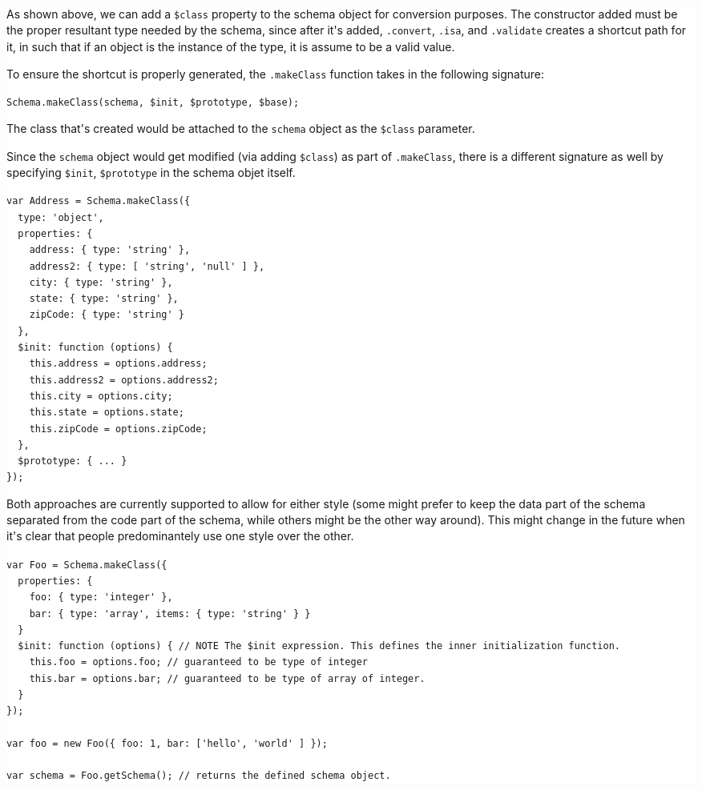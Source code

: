 As shown above, we can add a `$class` property to the schema object for conversion purposes. The constructor added must be the proper resultant type needed by the schema, since after it's added, `.convert`, `.isa`, and `.validate` creates a shortcut path for it, in such that if an object is the instance of the type, it is assume to be a valid value.

To ensure the shortcut is properly generated, the `.makeClass` function takes in the following signature:

```
Schema.makeClass(schema, $init, $prototype, $base);
```

The class that's created would be attached to the `schema` object as the `$class` parameter.

Since the `schema` object would get modified (via adding `$class`) as part of `.makeClass`, there is a different signature as well by specifying `$init`, `$prototype` in the schema objet itself.

```
var Address = Schema.makeClass({
  type: 'object',
  properties: {
    address: { type: 'string' },
    address2: { type: [ 'string', 'null' ] },
    city: { type: 'string' },
    state: { type: 'string' },
    zipCode: { type: 'string' }
  },
  $init: function (options) {
    this.address = options.address;
    this.address2 = options.address2;
    this.city = options.city;
    this.state = options.state;
    this.zipCode = options.zipCode;
  },
  $prototype: { ... }
});
```

Both approaches are currently supported to allow for either style (some might prefer to keep the data part of the schema separated from the code part of the schema, while others might be the other way around). This might change in the future when it's clear that people predominantely use one style over the other.

```
var Foo = Schema.makeClass({
  properties: {
    foo: { type: 'integer' },
    bar: { type: 'array', items: { type: 'string' } }
  }
  $init: function (options) { // NOTE The $init expression. This defines the inner initialization function.
    this.foo = options.foo; // guaranteed to be type of integer
    this.bar = options.bar; // guaranteed to be type of array of integer.
  }
});

var foo = new Foo({ foo: 1, bar: ['hello', 'world' ] });

var schema = Foo.getSchema(); // returns the defined schema object.

```
